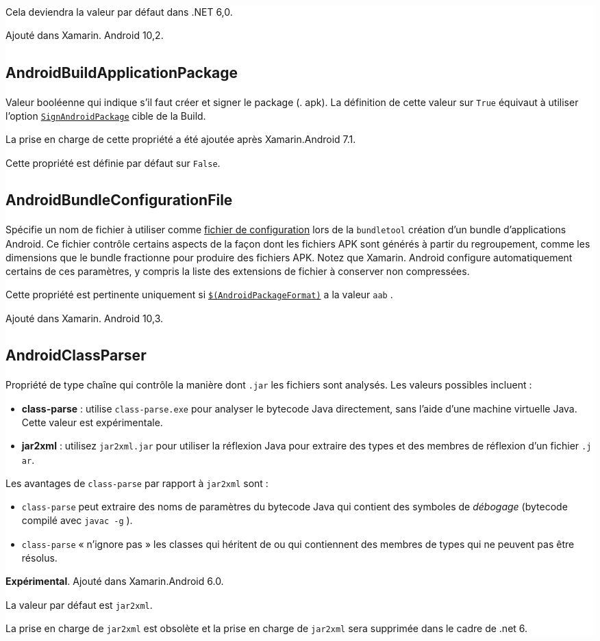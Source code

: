   Cela deviendra la valeur par défaut dans .NET 6,0.

Ajouté dans Xamarin. Android 10,2.

## <a name="androidbuildapplicationpackage"></a>AndroidBuildApplicationPackage

Valeur booléenne qui indique s’il faut créer et signer le package (. apk). La définition de cette valeur sur `True` équivaut à utiliser l’option [`SignAndroidPackage`](~/android/deploy-test/building-apps/build-targets.md#install)
cible de la Build.

La prise en charge de cette propriété a été ajoutée après Xamarin.Android 7.1.

Cette propriété est définie par défaut sur `False`.

## <a name="androidbundleconfigurationfile"></a>AndroidBundleConfigurationFile

Spécifie un nom de fichier à utiliser comme [fichier de configuration][bundle-config-format] lors de la `bundletool` création d’un bundle d’applications Android. Ce fichier contrôle certains aspects de la façon dont les fichiers APK sont générés à partir du regroupement, comme les dimensions que le bundle fractionne pour produire des fichiers APK. Notez que Xamarin. Android configure automatiquement certains de ces paramètres, y compris la liste des extensions de fichier à conserver non compressées.

Cette propriété est pertinente uniquement si [`$(AndroidPackageFormat)`](#androidpackageformat) a la valeur `aab` .

Ajouté dans Xamarin. Android 10,3.

[bundle-config-format]: https://developer.android.com/studio/build/building-cmdline#bundleconfig

## <a name="androidclassparser"></a>AndroidClassParser

Propriété de type chaîne qui contrôle la manière dont `.jar` les fichiers sont analysés. Les valeurs possibles incluent :

- **class-parse** : utilise `class-parse.exe` pour analyser le bytecode Java directement, sans l’aide d’une machine virtuelle Java. Cette valeur est expérimentale.

- **jar2xml** : utilisez `jar2xml.jar` pour utiliser la réflexion Java pour extraire des types et des membres de réflexion d’un fichier `.jar`.

Les avantages de `class-parse` par rapport à `jar2xml` sont :

- `class-parse` peut extraire des noms de paramètres du bytecode Java qui contient des symboles de *débogage* (bytecode compilé avec `javac -g` ).

- `class-parse` « n’ignore pas » les classes qui héritent de ou qui contiennent des membres de types qui ne peuvent pas être résolus.

**Expérimental**. Ajouté dans Xamarin.Android 6.0.

La valeur par défaut est `jar2xml`.

La prise en charge de `jar2xml` est obsolète et la prise en charge de `jar2xml` sera supprimée dans le cadre de .net 6.


[binutils]: https://android.googlesource.com/toolchain/binutils/
[dex]: https://source.android.com/devices/tech/dalvik/dalvik-bytecode
[d8-r8]: https://github.com/xamarin/xamarin-android/blob/master/Documentation/guides/D8andR8.md
[d8-r8]: https://github.com/xamarin/xamarin-android/blob/master/Documentation/guides/D8andR8.md
[manifest-merger]: https://developer.android.com/studio/build/manifest-merge
[apk]: https://en.wikipedia.org/wiki/Android_application_package
[bundle]: https://developer.android.com/platform/technology/app-bundle